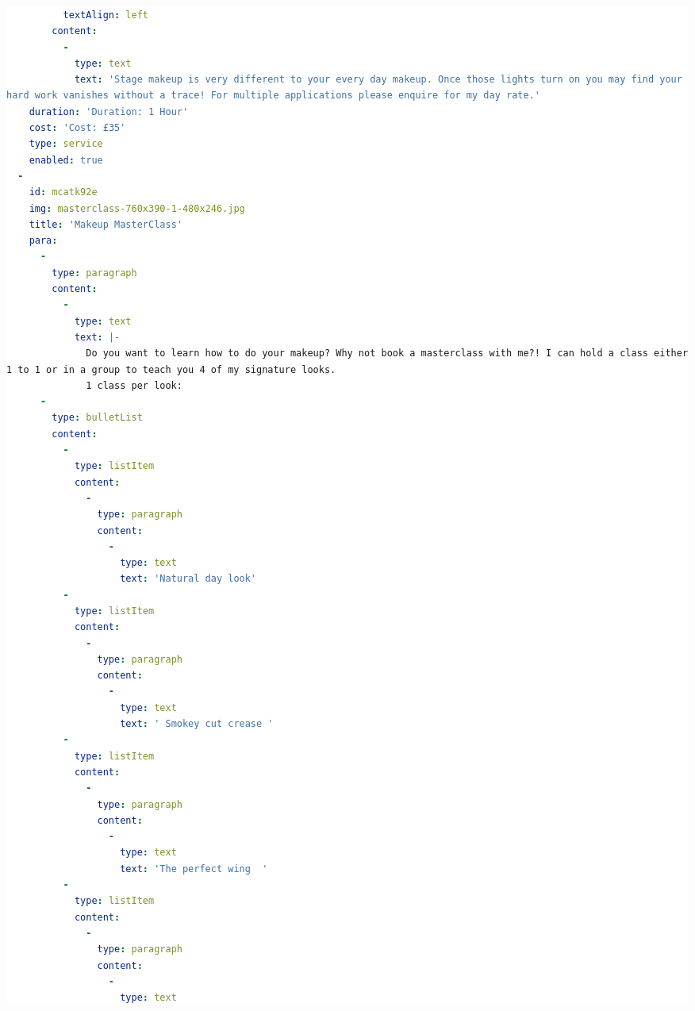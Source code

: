 ```yaml
          textAlign: left
        content:
          -
            type: text
            text: 'Stage makeup is very different to your every day makeup. Once those lights turn on you may find your hard work vanishes without a trace! For multiple applications please enquire for my day rate.'
    duration: 'Duration: 1 Hour'
    cost: 'Cost: £35'
    type: service
    enabled: true
  -
    id: mcatk92e
    img: masterclass-760x390-1-480x246.jpg
    title: 'Makeup MasterClass'
    para:
      -
        type: paragraph
        content:
          -
            type: text
            text: |-
              Do you want to learn how to do your makeup? Why not book a masterclass with me?! I can hold a class either 1 to 1 or in a group to teach you 4 of my signature looks.
              1 class per look:
      -
        type: bulletList
        content:
          -
            type: listItem
            content:
              -
                type: paragraph
                content:
                  -
                    type: text
                    text: 'Natural day look'
          -
            type: listItem
            content:
              -
                type: paragraph
                content:
                  -
                    type: text
                    text: ' Smokey cut crease '
          -
            type: listItem
            content:
              -
                type: paragraph
                content:
                  -
                    type: text
                    text: 'The perfect wing  '
          -
            type: listItem
            content:
              -
                type: paragraph
                content:
                  -
                    type: text
```